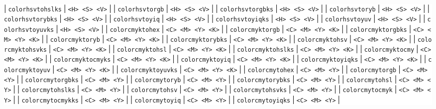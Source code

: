 | `colorhsvtohslks`  | `<H> <S> <V>`          |
| `colorhsvtorgb`    | `<H> <S> <V>`          |
| `colorhsvtorgbks`  | `<H> <S> <V>`          |
| `colorhsvtoryb`    | `<H> <S> <V>`          |
| `colorhsvtorybks`  | `<H> <S> <V>`          |
| `colorhsvtoyiq`    | `<H> <S> <V>`          |
| `colorhsvtoyiqks`  | `<H> <S> <V>`          |
| `colorhsvtoyuv`    | `<H> <S> <V>`          |
| `colorhsvtoyuvks`  | `<H> <S> <V>`          |
| `colorcmyktohex`   | `<C> <M> <Y> <K>`      |
| `colorcmyktorgb`   | `<C> <M> <Y> <K>`      |
| `colorcmyktorgbks` | `<C> <M> <Y> <K>`      |
| `colorcmyktoryb`   | `<C> <M> <Y> <K>`      |
| `colorcmyktorybks` | `<C> <M> <Y> <K>`      |
| `colorcmyktohsv`   | `<C> <M> <Y> <K>`      |
| `colorcmyktohsvks` | `<C> <M> <Y> <K>`      |
| `colorcmyktohsl`   | `<C> <M> <Y> <K>`      |
| `colorcmyktohslks` | `<C> <M> <Y> <K>`      |
| `colorcmyktocmy`   | `<C> <M> <Y> <K>`      |
| `colorcmyktocmyks` | `<C> <M> <Y> <K>`      |
| `colorcmyktoyiq`   | `<C> <M> <Y> <K>`      |
| `colorcmyktoyiqks` | `<C> <M> <Y> <K>`      |
| `colorcmyktoyuv`   | `<C> <M> <Y> <K>`      |
| `colorcmyktoyuvks` | `<C> <M> <Y> <K>`      |
| `colorcmytohex`    | `<C> <M> <Y>`          |
| `colorcmytorgb`    | `<C> <M> <Y>`          |
| `colorcmytorgbks`  | `<C> <M> <Y>`          |
| `colorcmytoryb`    | `<C> <M> <Y>`          |
| `colorcmytorybks`  | `<C> <M> <Y>`          |
| `colorcmytohsl`    | `<C> <M> <Y>`          |
| `colorcmytohslks`  | `<C> <M> <Y>`          |
| `colorcmytohsv`    | `<C> <M> <Y>`          |
| `colorcmytohsvks`  | `<C> <M> <Y>`          |
| `colorcmytocmyk`   | `<C> <M> <Y>`          |
| `colorcmytocmykks` | `<C> <M> <Y>`          |
| `colorcmytoyiq`    | `<C> <M> <Y>`          |
| `colorcmytoyiqks`  | `<C> <M> <Y>`          |